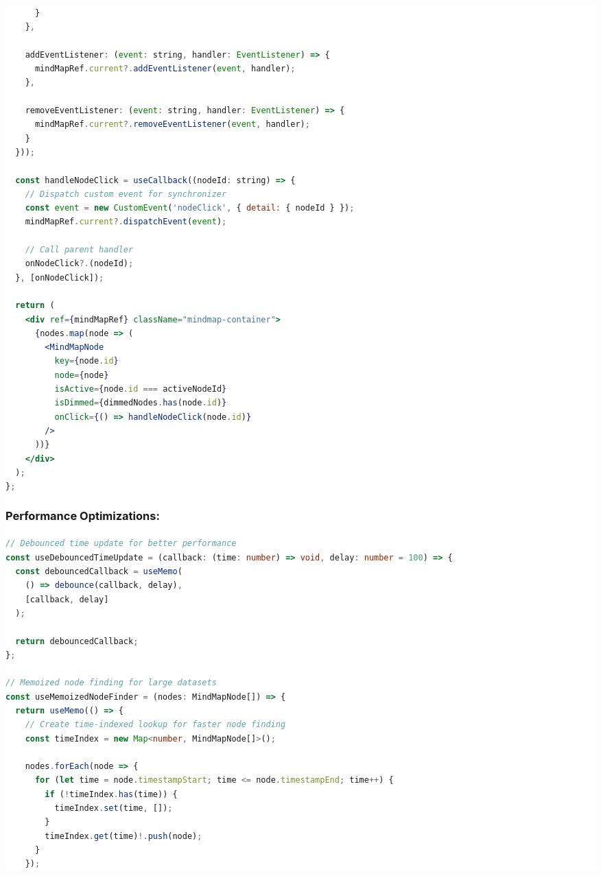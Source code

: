 ```jsx
      }
    },
    
    addEventListener: (event: string, handler: EventListener) => {
      mindMapRef.current?.addEventListener(event, handler);
    },
    
    removeEventListener: (event: string, handler: EventListener) => {
      mindMapRef.current?.removeEventListener(event, handler);
    }
  }));
  
  const handleNodeClick = useCallback((nodeId: string) => {
    // Dispatch custom event for synchronizer
    const event = new CustomEvent('nodeClick', { detail: { nodeId } });
    mindMapRef.current?.dispatchEvent(event);
    
    // Call parent handler
    onNodeClick?.(nodeId);
  }, [onNodeClick]);
  
  return (
    <div ref={mindMapRef} className="mindmap-container">
      {nodes.map(node => (
        <MindMapNode
          key={node.id}
          node={node}
          isActive={node.id === activeNodeId}
          isDimmed={dimmedNodes.has(node.id)}
          onClick={() => handleNodeClick(node.id)}
        />
      ))}
    </div>
  );
};
```

### Performance Optimizations:
```typescript
// Debounced time update for better performance
const useDebouncedTimeUpdate = (callback: (time: number) => void, delay: number = 100) => {
  const debouncedCallback = useMemo(
    () => debounce(callback, delay),
    [callback, delay]
  );
  
  return debouncedCallback;
};

// Memoized node finding for large datasets
const useMemoizedNodeFinder = (nodes: MindMapNode[]) => {
  return useMemo(() => {
    // Create time-indexed lookup for faster node finding
    const timeIndex = new Map<number, MindMapNode[]>();
    
    nodes.forEach(node => {
      for (let time = node.timestampStart; time <= node.timestampEnd; time++) {
        if (!timeIndex.has(time)) {
          timeIndex.set(time, []);
        }
        timeIndex.get(time)!.push(node);
      }
    });
```